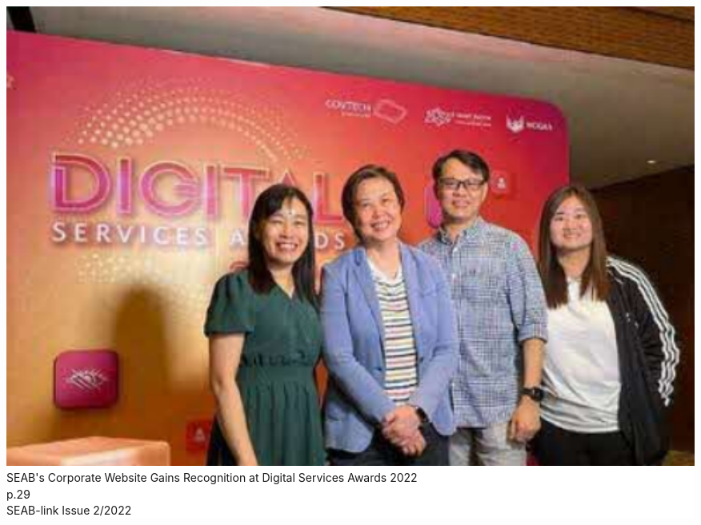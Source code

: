 <img style="width: 100%" height="auto" width="100%" alt="Placeholder image" src="/images/SEABlink/dsa_2022.png">
</div>
</div>
<div class="isomer-card-body">
<div class="isomer-card-title">SEAB's Corporate Website Gains Recognition at Digital Services Awards
2022</div>
<div class="isomer-card-description">p.29</div>
<div class="isomer-card-link">SEAB-link Issue 2/2022</div>
</div>
</a>
</div>
<p></p>